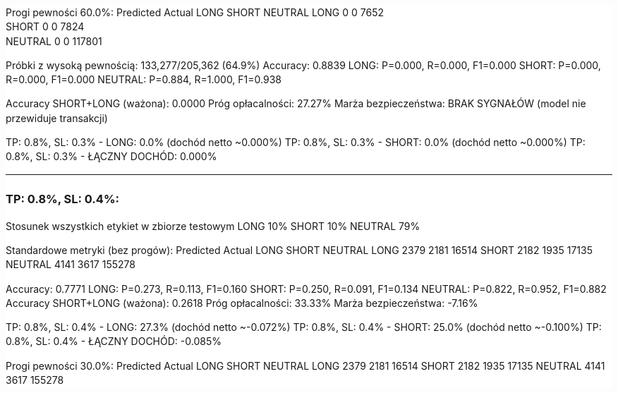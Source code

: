 Progi pewności 60.0%:
Predicted
Actual    LONG  SHORT  NEUTRAL
LONG      0      0      7652  
SHORT     0      0      7824  
NEUTRAL   0      0      117801

Próbki z wysoką pewnością: 133,277/205,362 (64.9%)
Accuracy: 0.8839
LONG: P=0.000, R=0.000, F1=0.000
SHORT: P=0.000, R=0.000, F1=0.000
NEUTRAL: P=0.884, R=1.000, F1=0.938

Accuracy SHORT+LONG (ważona): 0.0000
Próg opłacalności: 27.27%
Marża bezpieczeństwa: BRAK SYGNAŁÓW (model nie przewiduje transakcji)

TP: 0.8%, SL: 0.3% - LONG: 0.0% (dochód netto ~0.000%)
TP: 0.8%, SL: 0.3% - SHORT: 0.0% (dochód netto ~0.000%)
TP: 0.8%, SL: 0.3% - ŁĄCZNY DOCHÓD: 0.000%

--------------------------------------------------------------------

### TP: 0.8%, SL: 0.4%:
Stosunek wszystkich etykiet w zbiorze testowym
LONG 10%
SHORT 10%
NEUTRAL 79%

Standardowe metryki (bez progów):
Predicted
Actual    LONG  SHORT  NEUTRAL
LONG      2379   2181   16514 
SHORT     2182   1935   17135 
NEUTRAL   4141   3617   155278

Accuracy: 0.7771
LONG: P=0.273, R=0.113, F1=0.160
SHORT: P=0.250, R=0.091, F1=0.134
NEUTRAL: P=0.822, R=0.952, F1=0.882
Accuracy SHORT+LONG (ważona): 0.2618
Próg opłacalności: 33.33%
Marża bezpieczeństwa: -7.16%

TP: 0.8%, SL: 0.4% - LONG: 27.3% (dochód netto ~-0.072%)
TP: 0.8%, SL: 0.4% - SHORT: 25.0% (dochód netto ~-0.100%)
TP: 0.8%, SL: 0.4% - ŁĄCZNY DOCHÓD: -0.085%


Progi pewności 30.0%:
Predicted
Actual    LONG  SHORT  NEUTRAL
LONG      2379   2181   16514 
SHORT     2182   1935   17135 
NEUTRAL   4141   3617   155278

